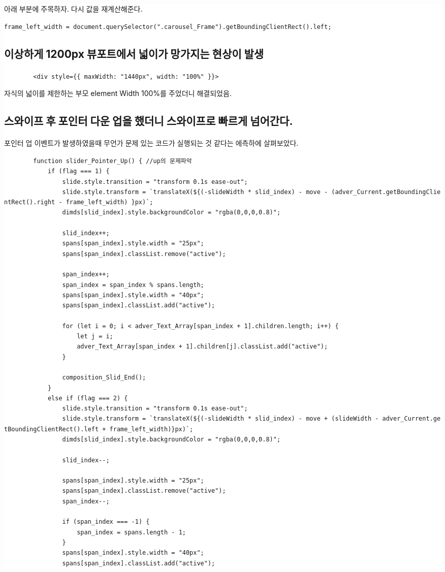 아래 부분에 주목하자. 다시 값을 재계산해준다.

```react
frame_left_width = document.querySelector(".carousel_Frame").getBoundingClientRect().left;
```





## 이상하게 1200px 뷰포트에서 넓이가 망가지는 현상이 발생




```react
        <div style={{ maxWidth: "1440px", width: "100%" }}>
```

자식의 넓이를 제한하는 부모 element Width 100%를 주었더니 해결되었음.



## 스와이프 후 포인터 다운 업을 했더니 스와이프로 빠르게 넘어간다.

포인터 업 이벤트가 발생하였을때 무언가 문제 있는 코드가 실행되는 것 같다는 에측하에 살펴보았다.


```react
        function slider_Pointer_Up() { //up의 문제파악
            if (flag === 1) {
                slide.style.transition = "transform 0.1s ease-out";
                slide.style.transform = `translateX(${(-slideWidth * slid_index) - move - (adver_Current.getBoundingClientRect().right - frame_left_width) }px)`;
                dimds[slid_index].style.backgroundColor = "rgba(0,0,0,0.8)";

                slid_index++;
                spans[span_index].style.width = "25px";
                spans[span_index].classList.remove("active");

                span_index++;
                span_index = span_index % spans.length;
                spans[span_index].style.width = "40px";
                spans[span_index].classList.add("active");

                for (let i = 0; i < adver_Text_Array[span_index + 1].children.length; i++) {
                    let j = i;
                    adver_Text_Array[span_index + 1].children[j].classList.add("active");
                }

                composition_Slid_End();
            }
            else if (flag === 2) { 
                slide.style.transition = "transform 0.1s ease-out";
                slide.style.transform = `translateX(${(-slideWidth * slid_index) - move + (slideWidth - adver_Current.getBoundingClientRect().left + frame_left_width)}px)`;
                dimds[slid_index].style.backgroundColor = "rgba(0,0,0,0.8)";

                slid_index--;

                spans[span_index].style.width = "25px";
                spans[span_index].classList.remove("active");
                span_index--;

                if (span_index === -1) {
                    span_index = spans.length - 1;
                }
                spans[span_index].style.width = "40px";
                spans[span_index].classList.add("active");

```